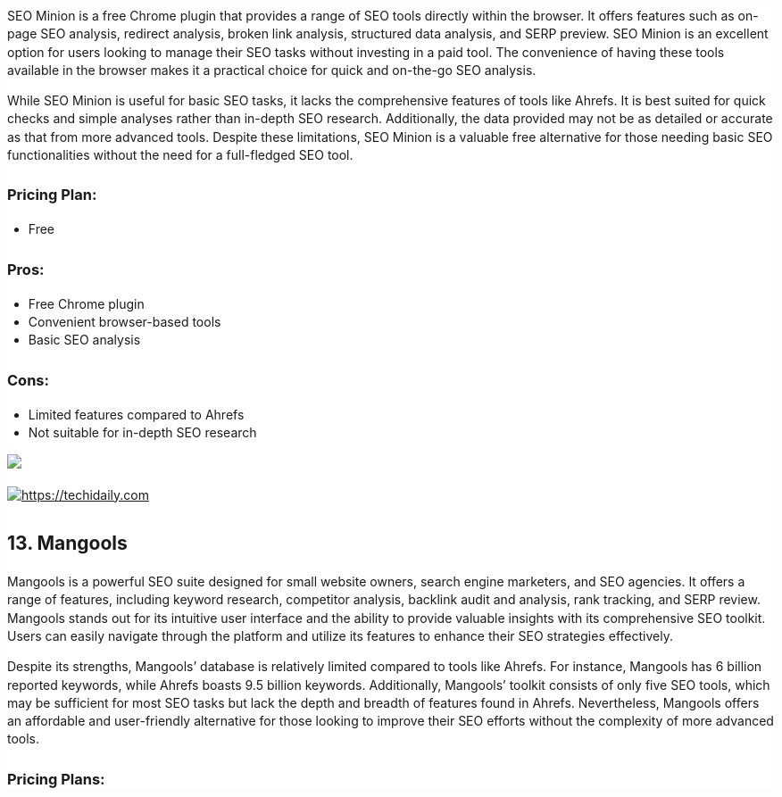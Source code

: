 SEO Minion is a free Chrome plugin that provides a range of SEO tools directly within the browser. It offers features such as on-page SEO analysis, redirect analysis, broken link analysis, structured data analysis, and SERP preview. SEO Minion is an excellent option for users looking to manage their SEO tasks without investing in a paid tool. The convenience of having these tools available in the browser makes it a practical choice for quick and on-the-go SEO analysis.

While SEO Minion is useful for basic SEO tasks, it lacks the comprehensive features of tools like Ahrefs. It is best suited for quick checks and simple analyses rather than in-depth SEO research. Additionally, the data provided may not be as detailed or accurate as that from more advanced tools. Despite these limitations, SEO Minion is a valuable free alternative for those needing basic SEO functionalities without the need for a full-fledged SEO tool.

### Pricing Plan:

* Free

### Pros:

* Free Chrome plugin
* Convenient browser-based tools
* Basic SEO analysis

### Cons:

* Limited features compared to Ahrefs
* Not suitable for in-depth SEO research

![](https://www.link-assistant.com/articles/wp-content/uploads/2024/07/Mangools.png)


<a href="https://aligracehair.sjv.io/c/5597632/2135419/19272" target="_top" id="2135419">
  <img src="//a.impactradius-go.com/display-ad/19272-2135419" border="0" alt="https://techidaily.com" width="728" height="90"/>
</a>
<img height="0" width="0" src="https://aligracehair.sjv.io/i/5597632/2135419/19272" style="position:absolute;visibility:hidden;" border="0" />


## 13\. Mangools

Mangools is a powerful SEO suite designed for small website owners, search engine marketers, and SEO agencies. It offers a range of features, including keyword research, competitor analysis, backlink audit and analysis, rank tracking, and SERP review. Mangools stands out for its intuitive user interface and the ability to provide valuable insights with its comprehensive SEO toolkit. Users can easily navigate through the platform and utilize its features to enhance their SEO strategies effectively.

Despite its strengths, Mangools’ database is relatively limited compared to tools like Ahrefs. For instance, Mangools has 6 billion reported keywords, while Ahrefs boasts 9.5 billion keywords. Additionally, Mangools’ toolkit consists of only five SEO tools, which may be sufficient for most SEO tasks but lack the depth and breadth of features found in Ahrefs. Nevertheless, Mangools offers an affordable and user-friendly alternative for those looking to improve their SEO efforts without the complexity of more advanced tools.

### Pricing Plans:
